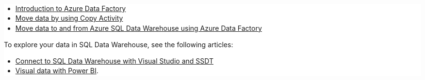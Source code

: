 - [Introduction to Azure Data Factory](../data-factory/data-factory-introduction.md)
- [Move data by using Copy Activity](../data-factory/data-factory-data-movement-activities.md)
- [Move data to and from Azure SQL Data Warehouse using Azure Data Factory](../data-factory/data-factory-azure-sql-data-warehouse-connector.md)

To explore your data in SQL Data Warehouse, see the following articles: 

- [Connect to SQL Data Warehouse with Visual Studio and SSDT](sql-data-warehouse-query-visual-studio.md) 
- [Visual data with Power BI](sql-data-warehouse-get-started-visualize-with-power-bi.md).


[Azure portal]: https://portal.azure.com 